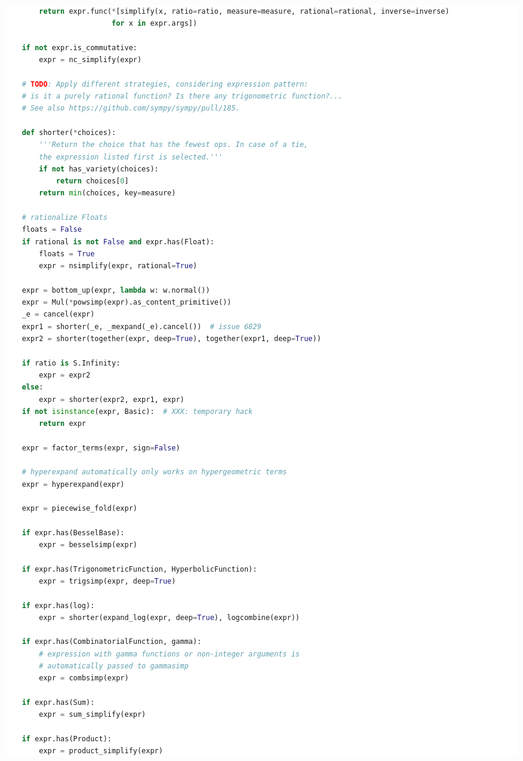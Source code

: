 ```python
        return expr.func(*[simplify(x, ratio=ratio, measure=measure, rational=rational, inverse=inverse)
                         for x in expr.args])

    if not expr.is_commutative:
        expr = nc_simplify(expr)

    # TODO: Apply different strategies, considering expression pattern:
    # is it a purely rational function? Is there any trigonometric function?...
    # See also https://github.com/sympy/sympy/pull/185.

    def shorter(*choices):
        '''Return the choice that has the fewest ops. In case of a tie,
        the expression listed first is selected.'''
        if not has_variety(choices):
            return choices[0]
        return min(choices, key=measure)

    # rationalize Floats
    floats = False
    if rational is not False and expr.has(Float):
        floats = True
        expr = nsimplify(expr, rational=True)

    expr = bottom_up(expr, lambda w: w.normal())
    expr = Mul(*powsimp(expr).as_content_primitive())
    _e = cancel(expr)
    expr1 = shorter(_e, _mexpand(_e).cancel())  # issue 6829
    expr2 = shorter(together(expr, deep=True), together(expr1, deep=True))

    if ratio is S.Infinity:
        expr = expr2
    else:
        expr = shorter(expr2, expr1, expr)
    if not isinstance(expr, Basic):  # XXX: temporary hack
        return expr

    expr = factor_terms(expr, sign=False)

    # hyperexpand automatically only works on hypergeometric terms
    expr = hyperexpand(expr)

    expr = piecewise_fold(expr)

    if expr.has(BesselBase):
        expr = besselsimp(expr)

    if expr.has(TrigonometricFunction, HyperbolicFunction):
        expr = trigsimp(expr, deep=True)

    if expr.has(log):
        expr = shorter(expand_log(expr, deep=True), logcombine(expr))

    if expr.has(CombinatorialFunction, gamma):
        # expression with gamma functions or non-integer arguments is
        # automatically passed to gammasimp
        expr = combsimp(expr)

    if expr.has(Sum):
        expr = sum_simplify(expr)

    if expr.has(Product):
        expr = product_simplify(expr)
```